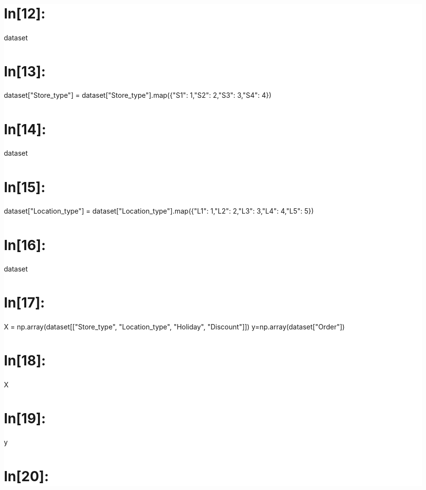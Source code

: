 # In[12]:


dataset


# In[13]:


dataset["Store_type"] = dataset["Store_type"].map({"S1": 1,"S2": 2,"S3": 3,"S4": 4})


# In[14]:


dataset


# In[15]:


dataset["Location_type"] = dataset["Location_type"].map({"L1": 1,"L2": 2,"L3": 3,"L4": 4,"L5": 5})


# In[16]:


dataset


# In[17]:


X = np.array(dataset[["Store_type", "Location_type", "Holiday", "Discount"]])
y=np.array(dataset["Order"])


# In[18]:


X


# In[19]:


y


# In[20]:

